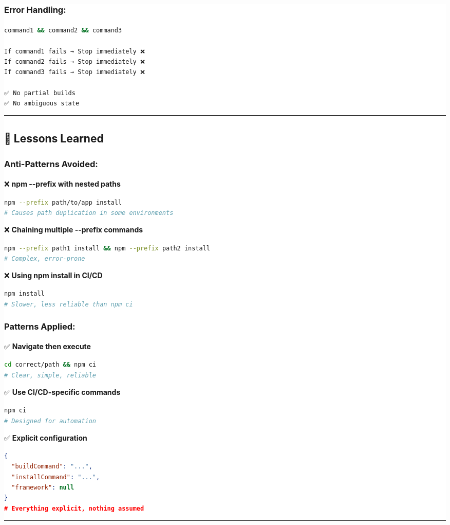 ### **Error Handling:**
```bash
command1 && command2 && command3

If command1 fails → Stop immediately ❌
If command2 fails → Stop immediately ❌  
If command3 fails → Stop immediately ❌

✅ No partial builds
✅ No ambiguous state
```

---

## 📝 Lessons Learned

### **Anti-Patterns Avoided:**

❌ **npm --prefix with nested paths**
```bash
npm --prefix path/to/app install
# Causes path duplication in some environments
```

❌ **Chaining multiple --prefix commands**
```bash
npm --prefix path1 install && npm --prefix path2 install
# Complex, error-prone
```

❌ **Using npm install in CI/CD**
```bash
npm install
# Slower, less reliable than npm ci
```

### **Patterns Applied:**

✅ **Navigate then execute**
```bash
cd correct/path && npm ci
# Clear, simple, reliable
```

✅ **Use CI/CD-specific commands**
```bash
npm ci
# Designed for automation
```

✅ **Explicit configuration**
```json
{
  "buildCommand": "...",
  "installCommand": "...",
  "framework": null
}
# Everything explicit, nothing assumed
```

---